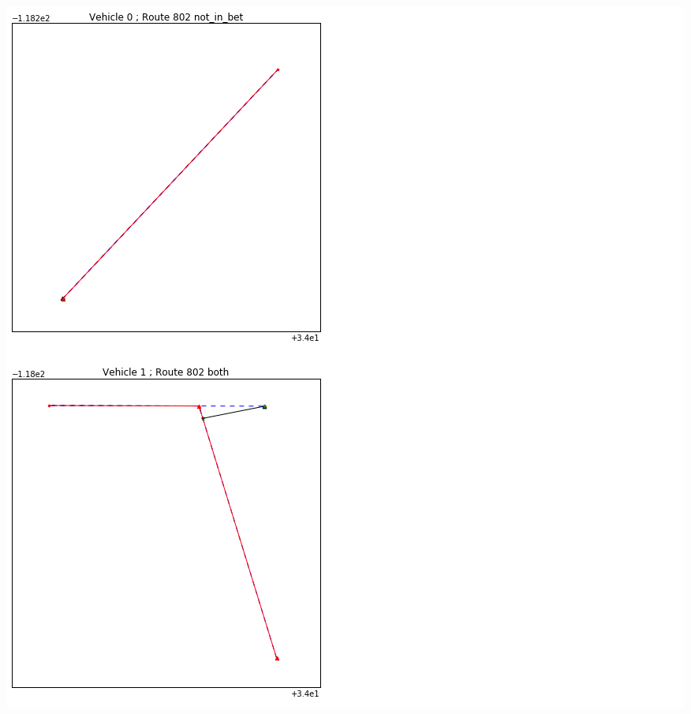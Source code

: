![png](Positioning_currently_running_vehicles_files/Positioning_currently_running_vehicles_17_7.png)



![png](Positioning_currently_running_vehicles_files/Positioning_currently_running_vehicles_17_8.png)


